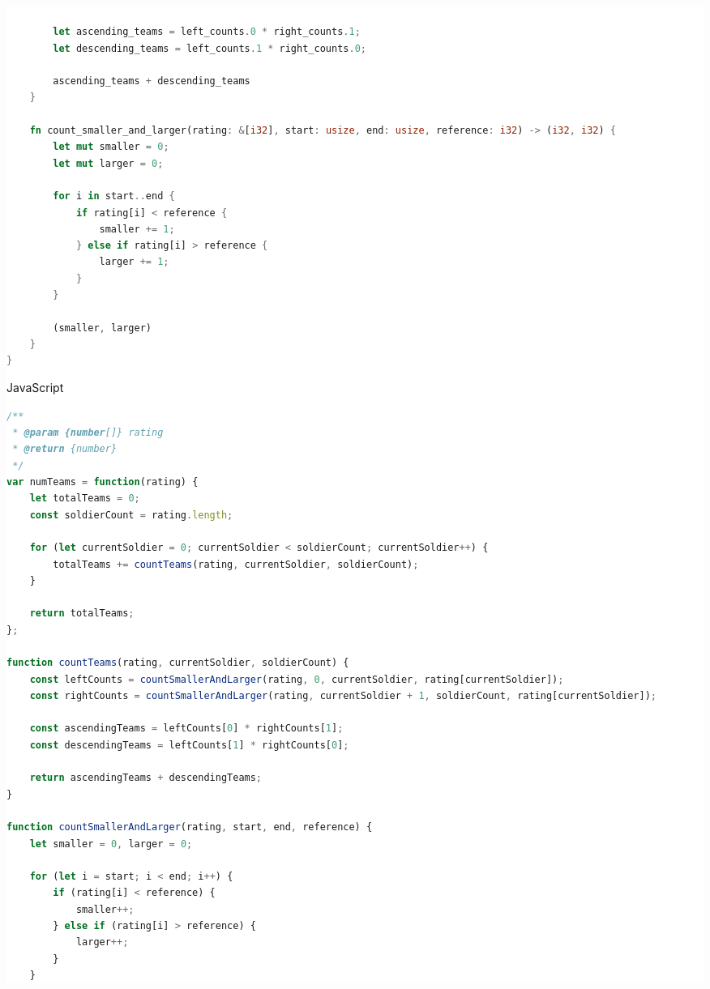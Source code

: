 ```Rust []

        let ascending_teams = left_counts.0 * right_counts.1;
        let descending_teams = left_counts.1 * right_counts.0;

        ascending_teams + descending_teams
    }

    fn count_smaller_and_larger(rating: &[i32], start: usize, end: usize, reference: i32) -> (i32, i32) {
        let mut smaller = 0;
        let mut larger = 0;

        for i in start..end {
            if rating[i] < reference {
                smaller += 1;
            } else if rating[i] > reference {
                larger += 1;
            }
        }

        (smaller, larger)
    }
}
```
JavaScript
```JavaScript []
/**
 * @param {number[]} rating
 * @return {number}
 */
var numTeams = function(rating) {
    let totalTeams = 0;
    const soldierCount = rating.length;

    for (let currentSoldier = 0; currentSoldier < soldierCount; currentSoldier++) {
        totalTeams += countTeams(rating, currentSoldier, soldierCount);
    }

    return totalTeams;
};

function countTeams(rating, currentSoldier, soldierCount) {
    const leftCounts = countSmallerAndLarger(rating, 0, currentSoldier, rating[currentSoldier]);
    const rightCounts = countSmallerAndLarger(rating, currentSoldier + 1, soldierCount, rating[currentSoldier]);

    const ascendingTeams = leftCounts[0] * rightCounts[1];
    const descendingTeams = leftCounts[1] * rightCounts[0];

    return ascendingTeams + descendingTeams;
}

function countSmallerAndLarger(rating, start, end, reference) {
    let smaller = 0, larger = 0;

    for (let i = start; i < end; i++) {
        if (rating[i] < reference) {
            smaller++;
        } else if (rating[i] > reference) {
            larger++;
        }
    }

```